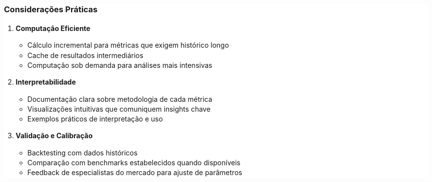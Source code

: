 ### Considerações Práticas

1. **Computação Eficiente**
   - Cálculo incremental para métricas que exigem histórico longo
   - Cache de resultados intermediários
   - Computação sob demanda para análises mais intensivas

2. **Interpretabilidade**
   - Documentação clara sobre metodologia de cada métrica
   - Visualizações intuitivas que comuniquem insights chave
   - Exemplos práticos de interpretação e uso

3. **Validação e Calibração**
   - Backtesting com dados históricos
   - Comparação com benchmarks estabelecidos quando disponíveis
   - Feedback de especialistas do mercado para ajuste de parâmetros 